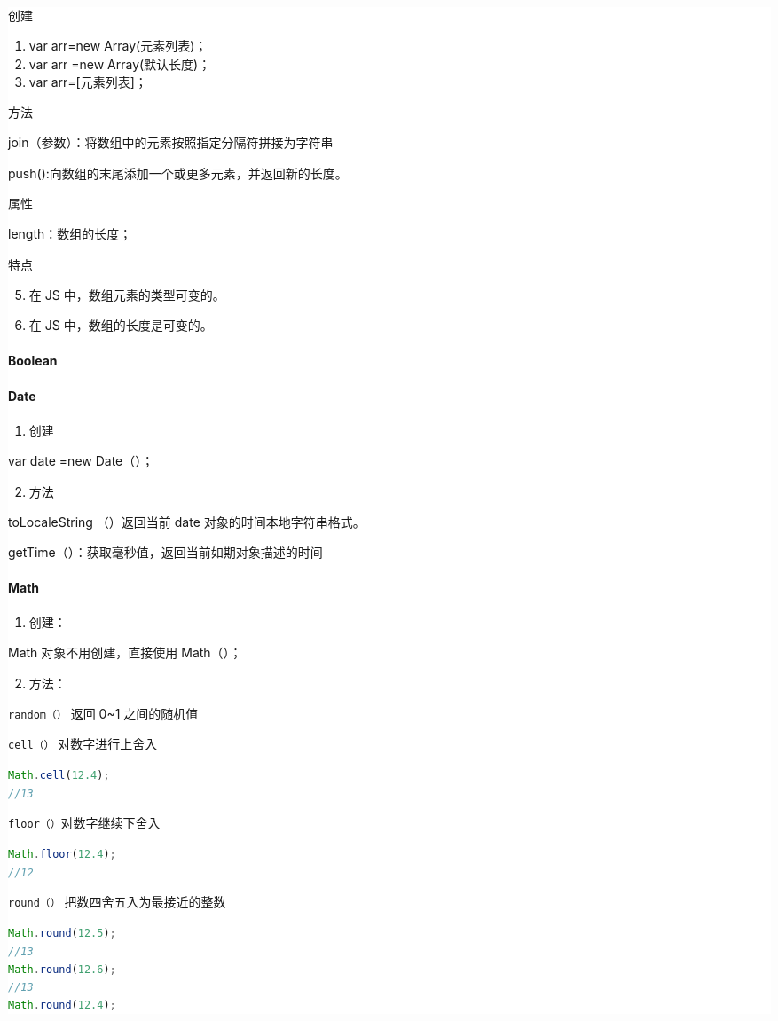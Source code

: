 创建

1. var arr=new Array(元素列表)；
2. var arr =new Array(默认长度)；
3. var arr=[元素列表]；

方法

join（参数）：将数组中的元素按照指定分隔符拼接为字符串

push():向数组的末尾添加一个或更多元素，并返回新的长度。

属性

length：数组的长度；

特点

5. 在 JS 中，数组元素的类型可变的。

6. 在 JS 中，数组的长度是可变的。

#### Boolean

#### Date

1. 创建

var date =new Date（）；

2. 方法

toLocaleString （）返回当前 date 对象的时间本地字符串格式。

getTime（）：获取毫秒值，返回当前如期对象描述的时间

#### Math

1. 创建：

Math 对象不用创建，直接使用 Math（）；

2. 方法：

`random（）` 返回 0~1 之间的随机值

`cell（）` 对数字进行上舍入

```js
Math.cell(12.4);
//13
```

`floor（）`对数字继续下舍入

```js
Math.floor(12.4);
//12
```

`round（）` 把数四舍五入为最接近的整数

```js
Math.round(12.5);
//13
Math.round(12.6);
//13
Math.round(12.4);
```
